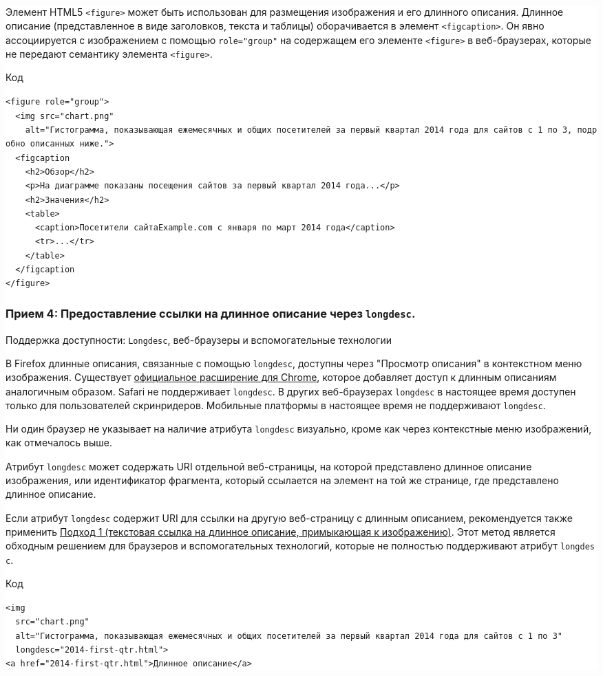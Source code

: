 Элемент HTML5 `<figure>` может быть использован для размещения изображения и его длинного описания. Длинное описание (представленное в виде заголовков, текста и таблицы) оборачивается в элемент `<figcaption>`. Он явно ассоциируется с изображением с помощью `role="group"` на содержащем его элементе `<figure>` в веб-браузерах, которые не передают семантику элемента `<figure>`.

Код

    <figure role="group">
      <img src="chart.png"
        alt="Гистограмма, показывающая ежемесячных и общих посетителей за первый квартал 2014 года для сайтов с 1 по 3, подробно описанных ниже.">
      <figcaption
        <h2>Обзор</h2>
        <p>На диаграмме показаны посещения сайтов за первый квартал 2014 года...</p>
        <h2>Значения</h2>
        <table>
          <caption>Посетители сайтаExample.com с января по март 2014 года</caption>
          <tr>...</tr>
        </table>
      </figcaption
    </figure>


### **Прием 4:** Предоставление ссылки на длинное описание через `longdesc`.

Поддержка доступности: `Longdesc`, веб-браузеры и вспомогательные технологии

В Firefox длинные описания, связанные с помощью `longdesc`, доступны через "Просмотр описания" в контекстном меню изображения. Существует [официальное расширение для Chrome](https://chrome.google.com/webstore/detail/long-descriptions-in-cont/ohbmencljkleiedahijfkagnmmhbilgp), которое добавляет доступ к длинным описаниям аналогичным образом. Safari не поддерживает `longdesc`. В других веб-браузерах `longdesc` в настоящее время доступен только для пользователей скринридеров. Мобильные платформы в настоящее время не поддерживают `longdesc`.

Ни один браузер не указывает на наличие атрибута `longdesc` визуально, кроме как через контекстные меню изображений, как отмечалось выше.

Атрибут `longdesc` может содержать URI отдельной веб-страницы, на которой представлено длинное описание изображения, или идентификатор фрагмента, который ссылается на элемент на той же странице, где представлено длинное описание.

Если атрибут `longdesc` содержит URI для ссылки на другую веб-страницу с длинным описанием, рекомендуется также применить [Подход 1 (текстовая ссылка на длинное описание, примыкающая к изображению)](#a-text-link-to-the-long-description-adjacent-to-the-image). Этот метод является обходным решением для браузеров и вспомогательных технологий, которые не полностью поддерживают атрибут `longdesc`.

Код

    <img
      src="chart.png"
      alt="Гистограмма, показывающая ежемесячных и общих посетителей за первый квартал 2014 года для сайтов с 1 по 3"
      longdesc="2014-first-qtr.html">
    <a href="2014-first-qtr.html">Длинное описание</a>
